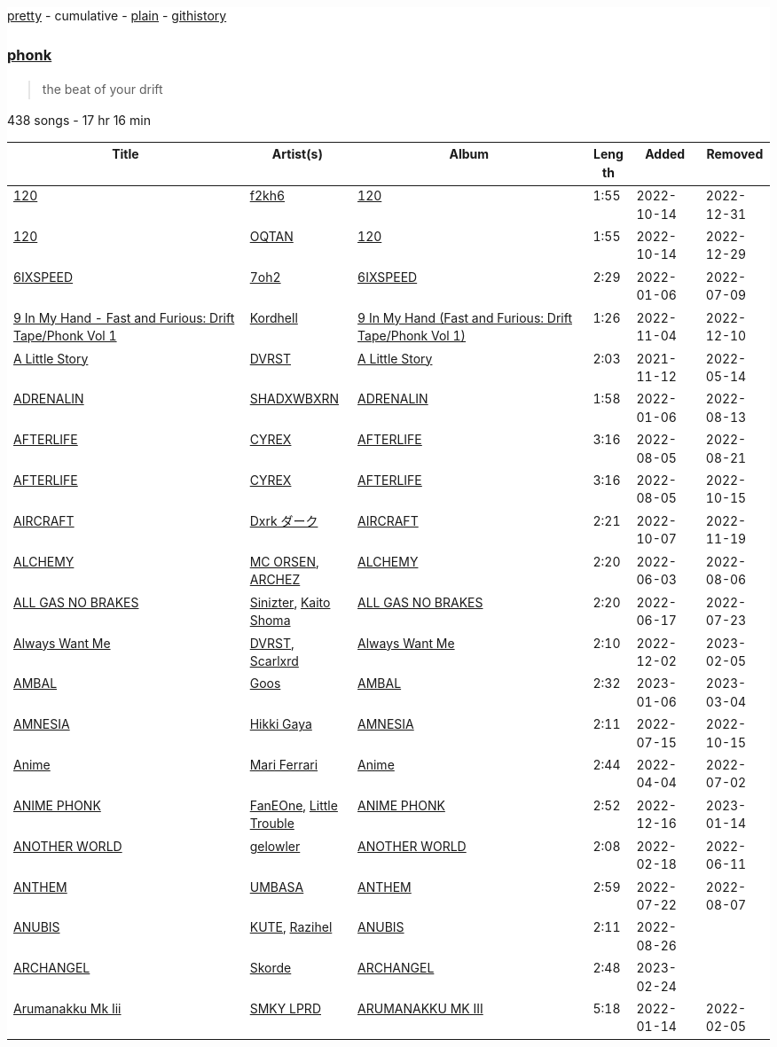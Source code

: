 [pretty](/playlists/pretty/37i9dQZF1DWWY64wDtewQt.md) - cumulative - [plain](/playlists/plain/37i9dQZF1DWWY64wDtewQt) - [githistory](https://github.githistory.xyz/mackorone/spotify-playlist-archive/blob/main/playlists/plain/37i9dQZF1DWWY64wDtewQt)

### [phonk](https://open.spotify.com/playlist/37i9dQZF1DWWY64wDtewQt)

> the beat of your drift

438 songs - 17 hr 16 min

| Title | Artist(s) | Album | Length | Added | Removed |
|---|---|---|---|---|---|
| [120](https://open.spotify.com/track/77MTD2S1N2GmiLxYwODXG5) | [f2kh6](https://open.spotify.com/artist/38WmE0nhZTeg85mqWy8api) | [120](https://open.spotify.com/album/0KN1KVsqhqqqA8Qupsjo9X) | 1:55 | 2022-10-14 | 2022-12-31 |
| [120](https://open.spotify.com/track/0FOStZv2hEySMQM3WyvnPh) | [OQTAN](https://open.spotify.com/artist/0sW5E8JJy5gBqGZxDAlS4s) | [120](https://open.spotify.com/album/0PGaDg9t4KUZsV6u3ipQaF) | 1:55 | 2022-10-14 | 2022-12-29 |
| [6IXSPEED](https://open.spotify.com/track/56Kb55Pzodbj5cGJcyZW1W) | [7oh2](https://open.spotify.com/artist/4YlEogA5055pLDnRxXUXSm) | [6IXSPEED](https://open.spotify.com/album/0AQMdCntMcBFGCNyaZeg7Y) | 2:29 | 2022-01-06 | 2022-07-09 |
| [9 In My Hand \- Fast and Furious: Drift Tape/Phonk Vol 1](https://open.spotify.com/track/5z5UZgDSVbH9VDswlmtBSO) | [Kordhell](https://open.spotify.com/artist/2W6WP4pHQTFlbr2z9S4n54) | [9 In My Hand \(Fast and Furious: Drift Tape/Phonk Vol 1\)](https://open.spotify.com/album/2Hy5ngIePxQLHlQ00iqeBa) | 1:26 | 2022-11-04 | 2022-12-10 |
| [A Little Story](https://open.spotify.com/track/0BfsBGWWesSZnEwiwu9Nw3) | [DVRST](https://open.spotify.com/artist/0XFgyr4jwM0MGeZZW0VzA5) | [A Little Story](https://open.spotify.com/album/4tlq6PXJDEivTW62lPueHO) | 2:03 | 2021-11-12 | 2022-05-14 |
| [ADRENALIN](https://open.spotify.com/track/1xoigddYLuUFszTRCoPvkr) | [SHADXWBXRN](https://open.spotify.com/artist/5ZzO786ViqgegCIoa28OPx) | [ADRENALIN](https://open.spotify.com/album/6nX4WB8Aw5KovtyZE55kRw) | 1:58 | 2022-01-06 | 2022-08-13 |
| [AFTERLIFE](https://open.spotify.com/track/4wtXEKePWLpCnvOOGs2AHd) | [CYREX](https://open.spotify.com/artist/1NspLfgAsucc39MeTipXNy) | [AFTERLIFE](https://open.spotify.com/album/6gJeFnoQLIHuVsXPvsRyYT) | 3:16 | 2022-08-05 | 2022-08-21 |
| [AFTERLIFE](https://open.spotify.com/track/5PfNKiRk4pyJWxle5cU0ba) | [CYREX](https://open.spotify.com/artist/1NspLfgAsucc39MeTipXNy) | [AFTERLIFE](https://open.spotify.com/album/3G5QIHz6XSKOUISBBbP28B) | 3:16 | 2022-08-05 | 2022-10-15 |
| [AIRCRAFT](https://open.spotify.com/track/6bJgpGMGgaLfsEE3v7j1ix) | [Dxrk ダーク](https://open.spotify.com/artist/5TvFfw1MgSntdU9A7yncyA) | [AIRCRAFT](https://open.spotify.com/album/4lycdKfQVAT12qo4omu3jf) | 2:21 | 2022-10-07 | 2022-11-19 |
| [ALCHEMY](https://open.spotify.com/track/53GU3nsawC307mKyhH22W2) | [MC ORSEN](https://open.spotify.com/artist/2DXPtOc14uPVvK7qggj2a3), [ARCHEZ](https://open.spotify.com/artist/2sADpsTiKjzV9DRVDMXAeN) | [ALCHEMY](https://open.spotify.com/album/5TpBVt5Q2u6VIW6aZ9K01m) | 2:20 | 2022-06-03 | 2022-08-06 |
| [ALL GAS NO BRAKES](https://open.spotify.com/track/7lrWNB3WKgVGe1q7UP14pR) | [Sinizter](https://open.spotify.com/artist/5owshUGXR3vxuTQqfo28Q8), [Kaito Shoma](https://open.spotify.com/artist/3Tv1UzQAvn0v0hKTxisXnR) | [ALL GAS NO BRAKES](https://open.spotify.com/album/3kmuOoRDxLUziLPSzbA5m2) | 2:20 | 2022-06-17 | 2022-07-23 |
| [Always Want Me](https://open.spotify.com/track/24HvJre1s9gcYsgm5kV3Wz) | [DVRST](https://open.spotify.com/artist/0XFgyr4jwM0MGeZZW0VzA5), [Scarlxrd](https://open.spotify.com/artist/6rYogEVj60BCIsLukpAnwr) | [Always Want Me](https://open.spotify.com/album/7hnUt41M77FkCfwn7wMcXo) | 2:10 | 2022-12-02 | 2023-02-05 |
| [AMBAL](https://open.spotify.com/track/7usbKajM9jbTQUWGdfXCiu) | [Goos](https://open.spotify.com/artist/3qbEungOBNy6JhQGP8v5cr) | [AMBAL](https://open.spotify.com/album/0uafNnjgxsjXeU91wRoWCe) | 2:32 | 2023-01-06 | 2023-03-04 |
| [AMNESIA](https://open.spotify.com/track/32P1387Vb7TuwbprjRmtQN) | [Hikki Gaya](https://open.spotify.com/artist/0lkQpwtSrw1KdJNSCVAzCC) | [AMNESIA](https://open.spotify.com/album/1XLMa0f05anowH4OmrATqF) | 2:11 | 2022-07-15 | 2022-10-15 |
| [Anime](https://open.spotify.com/track/3yyFNFV2MQIQ4M6Rj88Eru) | [Mari Ferrari](https://open.spotify.com/artist/6WEmnL6VvRN4QKUqq9dZHs) | [Anime](https://open.spotify.com/album/1sQGosp1A9oAFtl7Ye3e4p) | 2:44 | 2022-04-04 | 2022-07-02 |
| [ANIME PHONK](https://open.spotify.com/track/4Pj6Z9svyUSVNVPECGh4Fy) | [FanEOne](https://open.spotify.com/artist/6kQPCQf0NTmbj6hwim0vkT), [Little Trouble](https://open.spotify.com/artist/10gnuyThMyXu9EAoUKJAvS) | [ANIME PHONK](https://open.spotify.com/album/4folnJtcs3iTd5kNMOLoZU) | 2:52 | 2022-12-16 | 2023-01-14 |
| [ANOTHER WORLD](https://open.spotify.com/track/61H61JMmUHarhAAwBNEbBV) | [gelowler](https://open.spotify.com/artist/2KOltraKOgOrYb9o4ctyJO) | [ANOTHER WORLD](https://open.spotify.com/album/5EhvqiVYtzt8lYbdmu5MLg) | 2:08 | 2022-02-18 | 2022-06-11 |
| [ANTHEM](https://open.spotify.com/track/3HDtj6GdxPL6YsimJFT5DD) | [UMBASA](https://open.spotify.com/artist/6EETzM2Gz7RdpXoVF45yww) | [ANTHEM](https://open.spotify.com/album/2v4VXge6cTbMn32CqtekaV) | 2:59 | 2022-07-22 | 2022-08-07 |
| [ANUBIS](https://open.spotify.com/track/1aqP9g3lLR8bpFtkCTm41N) | [KUTE](https://open.spotify.com/artist/0S1mAPM0pgJZil5FCqhQTX), [Razihel](https://open.spotify.com/artist/5RKCVcnmcgyhFf85I4Ry9O) | [ANUBIS](https://open.spotify.com/album/32ZaJnILSwK9EKayZbZMmr) | 2:11 | 2022-08-26 |  |
| [ARCHANGEL](https://open.spotify.com/track/2C38tr7Qwrum8WJLnFnGVf) | [Skorde](https://open.spotify.com/artist/3voCipmmrW5uF4EMA6aSbj) | [ARCHANGEL](https://open.spotify.com/album/4iLY9g8XHuDqIv5DHneCBo) | 2:48 | 2023-02-24 |  |
| [Arumanakku Mk Iii](https://open.spotify.com/track/1eXjYLn5POhiBLZuxFbZA6) | [SMKY LPRD](https://open.spotify.com/artist/2yDqXxG97zwpFIy9o1ZEQr) | [ARUMANAKKU MK III](https://open.spotify.com/album/5rTkqyJBPAFENcGeGlqCm6) | 5:18 | 2022-01-14 | 2022-02-05 |